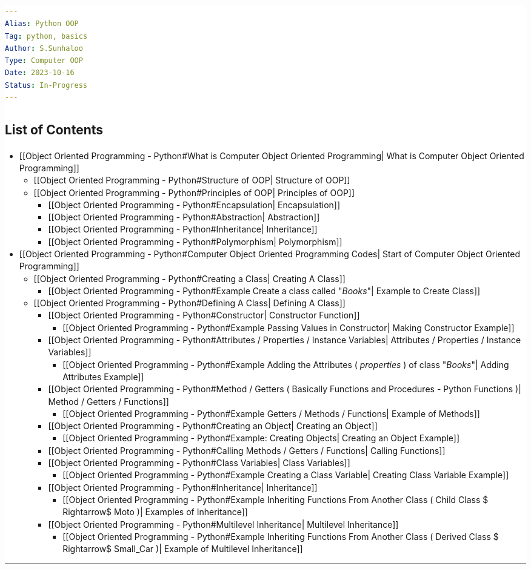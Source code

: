 ```yaml
---
Alias: Python OOP
Tag: python, basics
Author: S.Sunhaloo
Type: Computer OOP
Date: 2023-10-16
Status: In-Progress
---
```


## List of Contents

- [[Object Oriented Programming - Python#What is Computer Object Oriented Programming| What is Computer Object Oriented Programming]]
	- [[Object Oriented Programming - Python#Structure of OOP| Structure of OOP]]
	- [[Object Oriented Programming - Python#Principles of OOP| Principles of OOP]]
		- [[Object Oriented Programming - Python#Encapsulation| Encapsulation]]
		- [[Object Oriented Programming - Python#Abstraction| Abstraction]]
		- [[Object Oriented Programming - Python#Inheritance| Inheritance]]
		- [[Object Oriented Programming - Python#Polymorphism| Polymorphism]]
- [[Object Oriented Programming - Python#Computer Object Oriented Programming Codes| Start of Computer Object Oriented Programming]]
	- [[Object Oriented Programming - Python#Creating a Class| Creating A Class]]
		- [[Object Oriented Programming - Python#Example Create a class called "*Books*"| Example to Create Class]]
	- [[Object Oriented Programming - Python#Defining A Class| Defining A Class]]
		- [[Object Oriented Programming - Python#Constructor| Constructor Function]]
			- [[Object Oriented Programming - Python#Example Passing Values in Constructor| Making Constructor Example]]
		- [[Object Oriented Programming - Python#Attributes / Properties / Instance Variables| Attributes / Properties / Instance Variables]]
			- [[Object Oriented Programming - Python#Example Adding the Attributes ( *properties* ) of class "*Books*"| Adding Attributes Example]]
		- [[Object Oriented Programming - Python#Method / Getters ( Basically Functions and Procedures - Python Functions )| Method / Getters / Functions]]
			- [[Object Oriented Programming - Python#Example Getters / Methods / Functions| Example of Methods]]
		- [[Object Oriented Programming - Python#Creating an Object| Creating an Object]]
			- [[Object Oriented Programming - Python#Example: Creating Objects| Creating an Object Example]]
		- [[Object Oriented Programming - Python#Calling Methods / Getters / Functions| Calling Functions]]
		- [[Object Oriented Programming - Python#Class Variables| Class Variables]]
			- [[Object Oriented Programming - Python#Example Creating a Class Variable| Creating Class Variable Example]]
		- [[Object Oriented Programming - Python#Inheritance| Inheritance]]
			- [[Object Oriented Programming - Python#Example Inheriting Functions From Another Class ( Child Class $ Rightarrow$ Moto )| Examples of Inheritance]]
		- [[Object Oriented Programming - Python#Multilevel Inheritance| Multilevel Inheritance]]
			- [[Object Oriented Programming - Python#Example Inheriting Functions From Another Class ( Derived Class $ Rightarrow$ Small_Car )| Example of Multilevel Inheritance]]

---